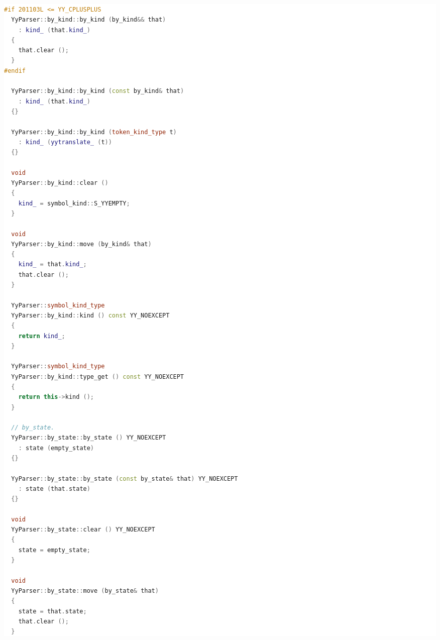 ```cpp
#if 201103L <= YY_CPLUSPLUS
  YyParser::by_kind::by_kind (by_kind&& that)
    : kind_ (that.kind_)
  {
    that.clear ();
  }
#endif

  YyParser::by_kind::by_kind (const by_kind& that)
    : kind_ (that.kind_)
  {}

  YyParser::by_kind::by_kind (token_kind_type t)
    : kind_ (yytranslate_ (t))
  {}

  void
  YyParser::by_kind::clear ()
  {
    kind_ = symbol_kind::S_YYEMPTY;
  }

  void
  YyParser::by_kind::move (by_kind& that)
  {
    kind_ = that.kind_;
    that.clear ();
  }

  YyParser::symbol_kind_type
  YyParser::by_kind::kind () const YY_NOEXCEPT
  {
    return kind_;
  }

  YyParser::symbol_kind_type
  YyParser::by_kind::type_get () const YY_NOEXCEPT
  {
    return this->kind ();
  }

  // by_state.
  YyParser::by_state::by_state () YY_NOEXCEPT
    : state (empty_state)
  {}

  YyParser::by_state::by_state (const by_state& that) YY_NOEXCEPT
    : state (that.state)
  {}

  void
  YyParser::by_state::clear () YY_NOEXCEPT
  {
    state = empty_state;
  }

  void
  YyParser::by_state::move (by_state& that)
  {
    state = that.state;
    that.clear ();
  }

```